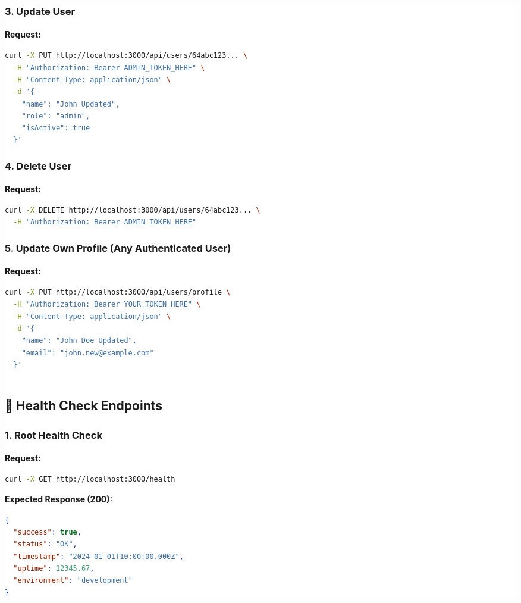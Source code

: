 ### 3. Update User

**Request:**
```bash
curl -X PUT http://localhost:3000/api/users/64abc123... \
  -H "Authorization: Bearer ADMIN_TOKEN_HERE" \
  -H "Content-Type: application/json" \
  -d '{
    "name": "John Updated",
    "role": "admin",
    "isActive": true
  }'
```

### 4. Delete User

**Request:**
```bash
curl -X DELETE http://localhost:3000/api/users/64abc123... \
  -H "Authorization: Bearer ADMIN_TOKEN_HERE"
```

### 5. Update Own Profile (Any Authenticated User)

**Request:**
```bash
curl -X PUT http://localhost:3000/api/users/profile \
  -H "Authorization: Bearer YOUR_TOKEN_HERE" \
  -H "Content-Type: application/json" \
  -d '{
    "name": "John Doe Updated",
    "email": "john.new@example.com"
  }'
```

---

## 🏥 Health Check Endpoints

### 1. Root Health Check

**Request:**
```bash
curl -X GET http://localhost:3000/health
```

**Expected Response (200):**
```json
{
  "success": true,
  "status": "OK",
  "timestamp": "2024-01-01T10:00:00.000Z",
  "uptime": 12345.67,
  "environment": "development"
}
```
